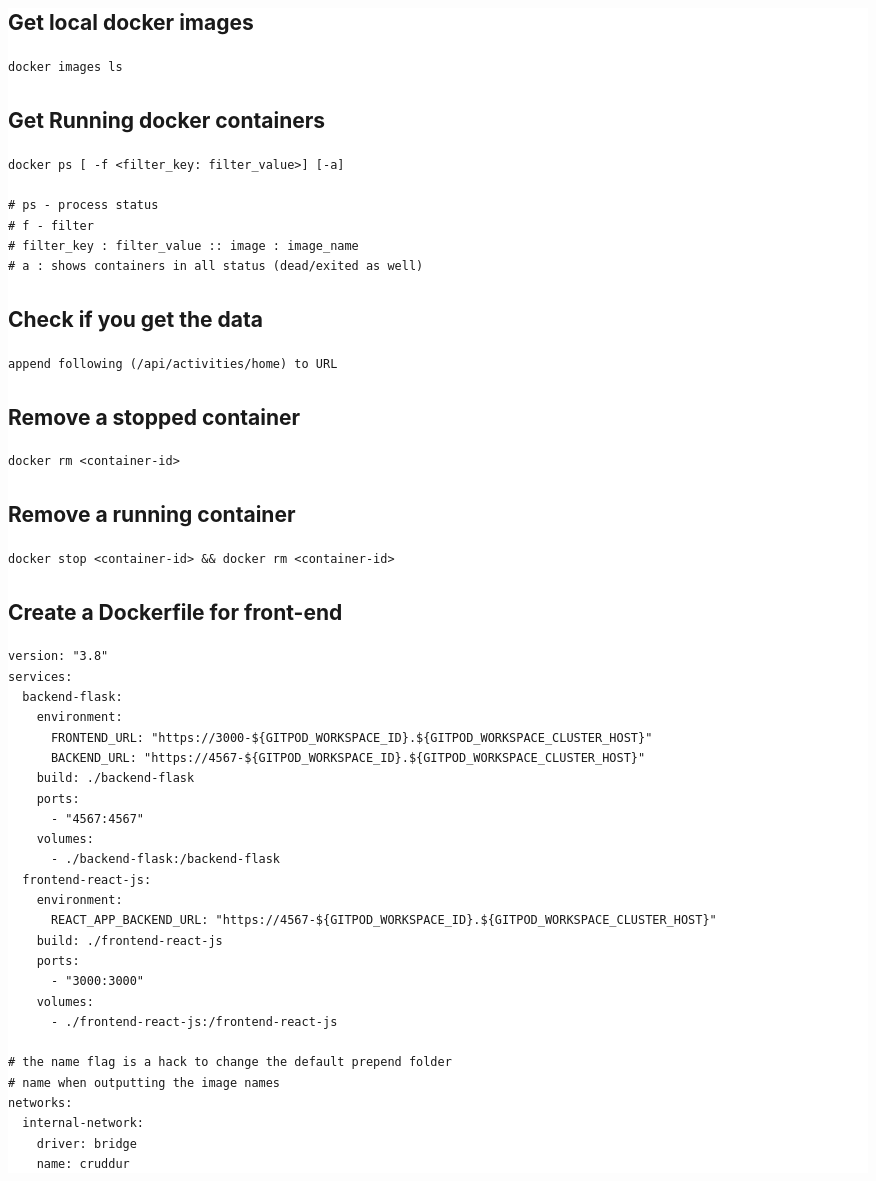 ## Get local docker images
```
docker images ls
```

## Get Running docker containers
```
docker ps [ -f <filter_key: filter_value>] [-a]

# ps - process status
# f - filter
# filter_key : filter_value :: image : image_name
# a : shows containers in all status (dead/exited as well)
```

## Check if you get the data
```
append following (/api/activities/home) to URL
```

## Remove a stopped container
```
docker rm <container-id>
```

## Remove a running container
```
docker stop <container-id> && docker rm <container-id>
```

## Create a Dockerfile for front-end
```
version: "3.8"
services:
  backend-flask:
    environment:
      FRONTEND_URL: "https://3000-${GITPOD_WORKSPACE_ID}.${GITPOD_WORKSPACE_CLUSTER_HOST}"
      BACKEND_URL: "https://4567-${GITPOD_WORKSPACE_ID}.${GITPOD_WORKSPACE_CLUSTER_HOST}"
    build: ./backend-flask
    ports:
      - "4567:4567"
    volumes:
      - ./backend-flask:/backend-flask
  frontend-react-js:
    environment:
      REACT_APP_BACKEND_URL: "https://4567-${GITPOD_WORKSPACE_ID}.${GITPOD_WORKSPACE_CLUSTER_HOST}"
    build: ./frontend-react-js
    ports:
      - "3000:3000"
    volumes:
      - ./frontend-react-js:/frontend-react-js

# the name flag is a hack to change the default prepend folder
# name when outputting the image names
networks: 
  internal-network:
    driver: bridge
    name: cruddur
```
